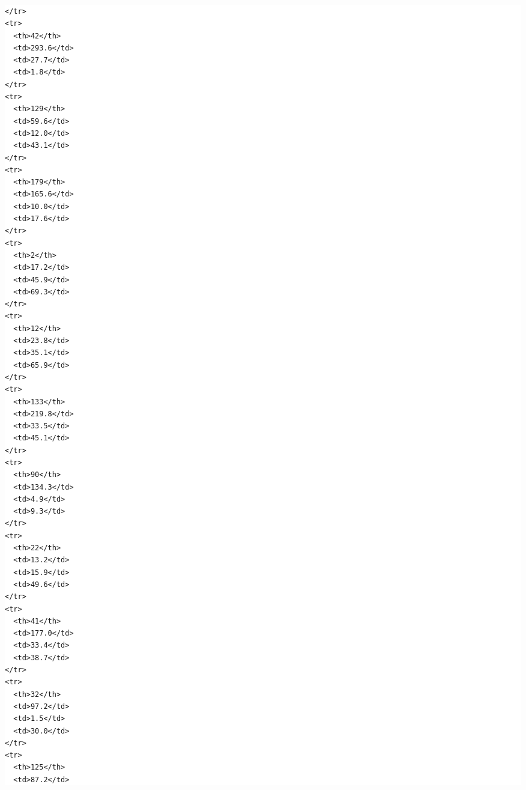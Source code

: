     </tr>
    <tr>
      <th>42</th>
      <td>293.6</td>
      <td>27.7</td>
      <td>1.8</td>
    </tr>
    <tr>
      <th>129</th>
      <td>59.6</td>
      <td>12.0</td>
      <td>43.1</td>
    </tr>
    <tr>
      <th>179</th>
      <td>165.6</td>
      <td>10.0</td>
      <td>17.6</td>
    </tr>
    <tr>
      <th>2</th>
      <td>17.2</td>
      <td>45.9</td>
      <td>69.3</td>
    </tr>
    <tr>
      <th>12</th>
      <td>23.8</td>
      <td>35.1</td>
      <td>65.9</td>
    </tr>
    <tr>
      <th>133</th>
      <td>219.8</td>
      <td>33.5</td>
      <td>45.1</td>
    </tr>
    <tr>
      <th>90</th>
      <td>134.3</td>
      <td>4.9</td>
      <td>9.3</td>
    </tr>
    <tr>
      <th>22</th>
      <td>13.2</td>
      <td>15.9</td>
      <td>49.6</td>
    </tr>
    <tr>
      <th>41</th>
      <td>177.0</td>
      <td>33.4</td>
      <td>38.7</td>
    </tr>
    <tr>
      <th>32</th>
      <td>97.2</td>
      <td>1.5</td>
      <td>30.0</td>
    </tr>
    <tr>
      <th>125</th>
      <td>87.2</td>